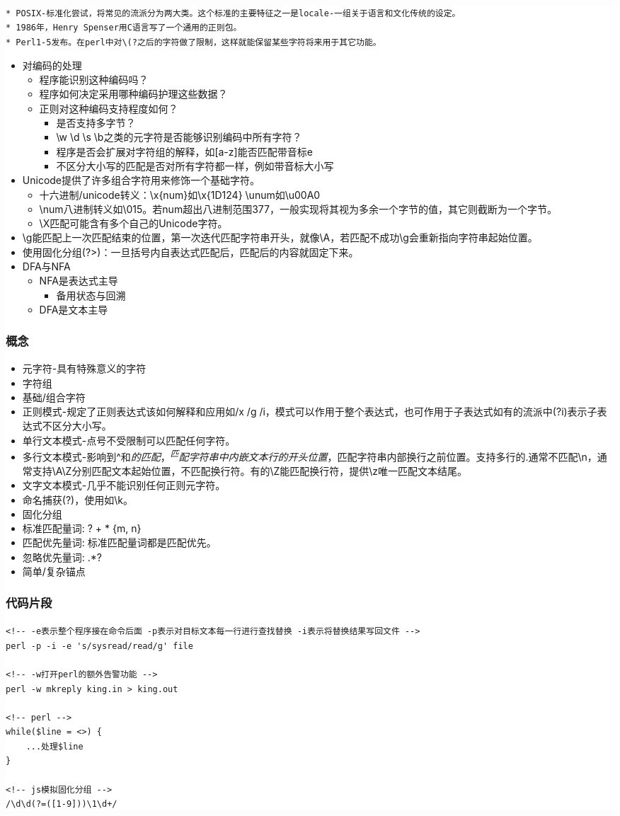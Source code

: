 	* POSIX-标准化尝试，将常见的流派分为两大类。这个标准的主要特征之一是locale-一组关于语言和文化传统的设定。
	* 1986年，Henry Spenser用C语言写了一个通用的正则包。
	* Perl1-5发布。在perl中对\(?之后的字符做了限制，这样就能保留某些字符将来用于其它功能。
* 对编码的处理
	* 程序能识别这种编码吗？
	* 程序如何决定采用哪种编码护理这些数据？
	* 正则对这种编码支持程度如何？
		* 是否支持多字节？
		* \w \d \s \b之类的元字符是否能够识别编码中所有字符？
		* 程序是否会扩展对字符组的解释，如[a-z]能否匹配带音标e
		* 不区分大小写的匹配是否对所有字符都一样，例如带音标大小写
* Unicode提供了许多组合字符用来修饰一个基础字符。
	* 十六进制/unicode转义：\x{num}如\x{1D124} \unum如\u00A0
	* \num八进制转义如\015。若num超出八进制范围377，一般实现将其视为多余一个字节的值，其它则截断为一个字节。
	* \X匹配可能含有多个自己的Unicode字符。
* \g能匹配上一次匹配结束的位置，第一次迭代匹配字符串开头，就像\A，若匹配不成功\g会重新指向字符串起始位置。
* 使用固化分组(?>)：一旦括号内自表达式匹配后，匹配后的内容就固定下来。
* DFA与NFA
	* NFA是表达式主导
		* 备用状态与回溯
	* DFA是文本主导

###  概念

* 元字符-具有特殊意义的字符
* 字符组
* 基础/组合字符
* 正则模式-规定了正则表达式该如何解释和应用如/x /g /i，模式可以作用于整个表达式，也可作用于子表达式如有的流派中(?i)表示子表达式不区分大小写。
* 单行文本模式-点号不受限制可以匹配任何字符。
* 多行文本模式-影响到^和$的匹配，^匹配字符串中内嵌文本行的开头位置，$匹配字符串内部换行之前位置。支持多行的.通常不匹配\n，通常支持\A\Z分别匹配文本起始位置，不匹配换行符。有的\Z能匹配换行符，提供\z唯一匹配文本结尾。
* 文字文本模式-几乎不能识别任何正则元字符。
* 命名捕获(?<name>)，使用如\k<name>。
* 固化分组
* 标准匹配量词: ? + * {m, n}
* 匹配优先量词: 标准匹配量词都是匹配优先。
* 忽略优先量词: .\*?
* 简单/复杂锚点

### 代码片段

```
<!-- -e表示整个程序接在命令后面 -p表示对目标文本每一行进行查找替换 -i表示将替换结果写回文件 -->
perl -p -i -e 's/sysread/read/g' file

<!-- -w打开perl的额外告警功能 -->
perl -w mkreply king.in > king.out

<!-- perl -->
while($line = <>) {
	...处理$line
}

<!-- js模拟固化分组 -->
/\d\d(?=([1-9]))\1\d+/
```
